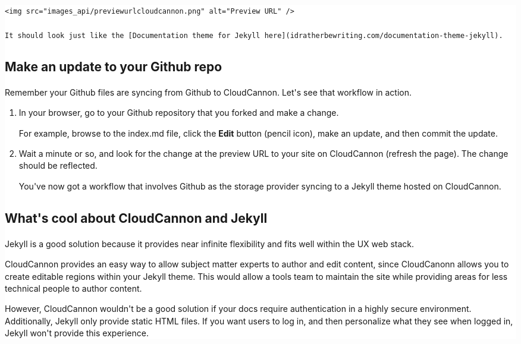 	<img src="images_api/previewurlcloudcannon.png" alt="Preview URL" />

	It should look just like the [Documentation theme for Jekyll here](idratherbewriting.com/documentation-theme-jekyll).

## Make an update to your Github repo

Remember your Github files are syncing from Github to CloudCannon. Let's see that workflow in action.

1.  In your browser, go to your Github repository that you forked and make a change.

	For example, browse to the index.md file, click the **Edit** button (pencil icon), make an update, and then commit the update.

2.  Wait a minute or so, and look for the change at the preview URL to your site on CloudCannon (refresh the page). The change should be reflected.

	You've now got a workflow that involves Github as the storage provider syncing to a Jekyll theme hosted on CloudCannon.

## What's cool about CloudCannon and Jekyll

Jekyll is a good solution because it provides near infinite flexibility and fits well within the UX web stack.

CloudCannon provides an easy way to allow subject matter experts to author and edit content, since CloudCanonn allows you to create editable regions within your Jekyll theme. This would allow a tools team to  maintain the site while providing areas for less technical people to author content.

However, CloudCannon wouldn't be a good solution if your docs require authentication in a highly secure environment. Additionally, Jekyll only provide static HTML files. If you want users to log in, and then personalize what they see when logged in, Jekyll won't provide this experience.
